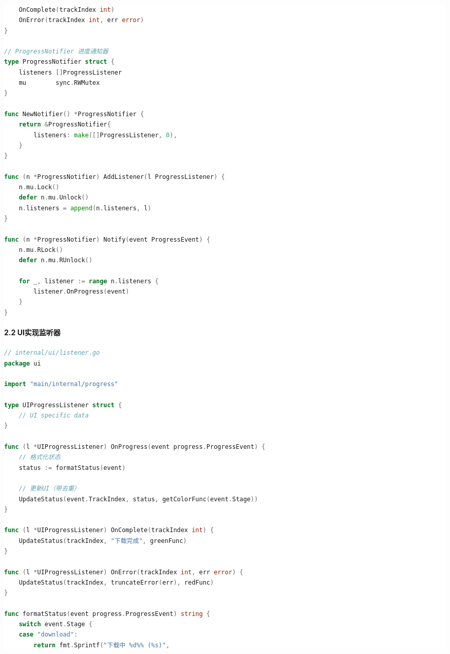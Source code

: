 ```go
    OnComplete(trackIndex int)
    OnError(trackIndex int, err error)
}

// ProgressNotifier 进度通知器
type ProgressNotifier struct {
    listeners []ProgressListener
    mu        sync.RWMutex
}

func NewNotifier() *ProgressNotifier {
    return &ProgressNotifier{
        listeners: make([]ProgressListener, 0),
    }
}

func (n *ProgressNotifier) AddListener(l ProgressListener) {
    n.mu.Lock()
    defer n.mu.Unlock()
    n.listeners = append(n.listeners, l)
}

func (n *ProgressNotifier) Notify(event ProgressEvent) {
    n.mu.RLock()
    defer n.mu.RUnlock()
    
    for _, listener := range n.listeners {
        listener.OnProgress(event)
    }
}
```

#### 2.2 UI实现监听器

```go
// internal/ui/listener.go
package ui

import "main/internal/progress"

type UIProgressListener struct {
    // UI specific data
}

func (l *UIProgressListener) OnProgress(event progress.ProgressEvent) {
    // 格式化状态
    status := formatStatus(event)
    
    // 更新UI（带去重）
    UpdateStatus(event.TrackIndex, status, getColorFunc(event.Stage))
}

func (l *UIProgressListener) OnComplete(trackIndex int) {
    UpdateStatus(trackIndex, "下载完成", greenFunc)
}

func (l *UIProgressListener) OnError(trackIndex int, err error) {
    UpdateStatus(trackIndex, truncateError(err), redFunc)
}

func formatStatus(event progress.ProgressEvent) string {
    switch event.Stage {
    case "download":
        return fmt.Sprintf("下载中 %d%% (%s)", 
```